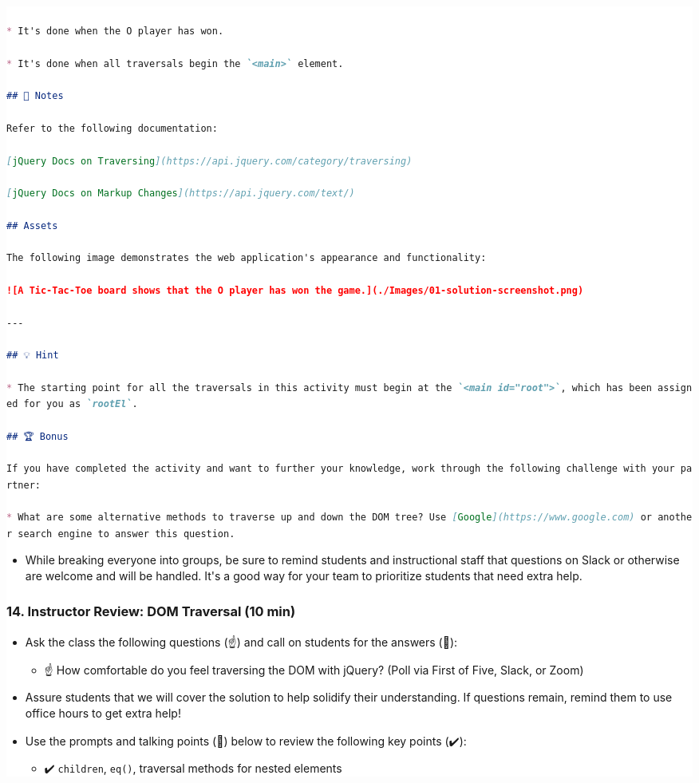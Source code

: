   ```md

  * It's done when the O player has won.

  * It's done when all traversals begin the `<main>` element.

  ## 📝 Notes

  Refer to the following documentation:

  [jQuery Docs on Traversing](https://api.jquery.com/category/traversing)

  [jQuery Docs on Markup Changes](https://api.jquery.com/text/)

  ## Assets

  The following image demonstrates the web application's appearance and functionality:

  ![A Tic-Tac-Toe board shows that the O player has won the game.](./Images/01-solution-screenshot.png)

  ---

  ## 💡 Hint

  * The starting point for all the traversals in this activity must begin at the `<main id="root">`, which has been assigned for you as `rootEl`.

  ## 🏆 Bonus

  If you have completed the activity and want to further your knowledge, work through the following challenge with your partner:

  * What are some alternative methods to traverse up and down the DOM tree? Use [Google](https://www.google.com) or another search engine to answer this question.
  ```

* While breaking everyone into groups, be sure to remind students and instructional staff that questions on Slack or otherwise are welcome and will be handled. It's a good way for your team to prioritize students that need extra help.

### 14. Instructor Review: DOM Traversal (10 min)

* Ask the class the following questions (☝️) and call on students for the answers (🙋):

  * ☝️ How comfortable do you feel traversing the DOM with jQuery? (Poll via First of Five, Slack, or Zoom)

* Assure students that we will cover the solution to help solidify their understanding. If questions remain, remind them to use office hours to get extra help!

* Use the prompts and talking points (🔑) below to review the following key points (✔️):

  * ✔️ `children`, `eq()`, traversal methods for nested elements
